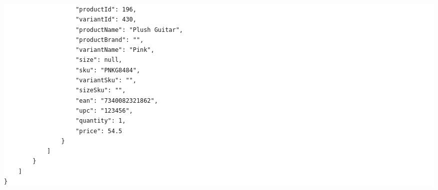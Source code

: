 ```http
                    "productId": 196,
                    "variantId": 430,
                    "productName": "Plush Guitar",
                    "productBrand": "",
                    "variantName": "Pink",
                    "size": null,
                    "sku": "PNKG8484",
                    "variantSku": "",
                    "sizeSku": "",
                    "ean": "7340082321862",
                    "upc": "123456",
                    "quantity": 1,
                    "price": 54.5
                }
            ]
        }
    ]
}
```
